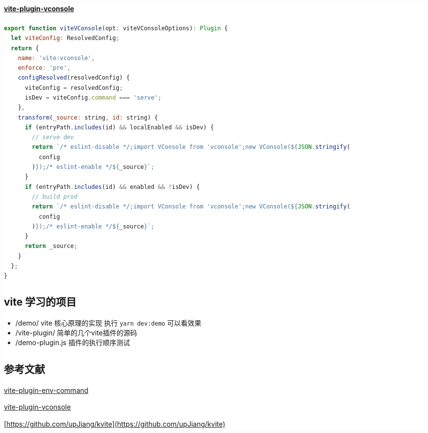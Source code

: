 #### [vite-plugin-vconsole](https://github.com/vadxq/vite-plugin-vconsole)

```js
export function viteVConsole(opt: viteVConsoleOptions): Plugin {
  let viteConfig: ResolvedConfig;
  return {
    name: 'vite:vconsole',
    enforce: 'pre',
    configResolved(resolvedConfig) {
      viteConfig = resolvedConfig;
      isDev = viteConfig.command === 'serve';
    },
    transform(_source: string, id: string) {
      if (entryPath.includes(id) && localEnabled && isDev) {
        // serve dev
        return `/* eslint-disable */;import VConsole from 'vconsole';new VConsole(${JSON.stringify(
          config
        )});/* eslint-enable */${_source}`;
      }
      if (entryPath.includes(id) && enabled && !isDev) {
        // build prod
        return `/* eslint-disable */;import VConsole from 'vconsole';new VConsole(${JSON.stringify(
          config
        )});/* eslint-enable */${_source}`;
      }
      return _source;
    }
  };
}
```

## vite 学习的项目

* /demo/ vite 核心原理的实现 执行 `yarn dev:demo` 可以看效果
* /vite-plugin/ 简单的几个vite插件的源码
* /demo-plugin.js 插件的执行顺序测试


## 参考文献

[vite-plugin-env-command](https://github.com/yaocoding007/vite-plugin-env-command)

[vite-plugin-vconsole](https://github.com/vadxq/vite-plugin-vconsole)

[https://github.com/upJiang/kvite](https://github.com/upJiang/kvite)
